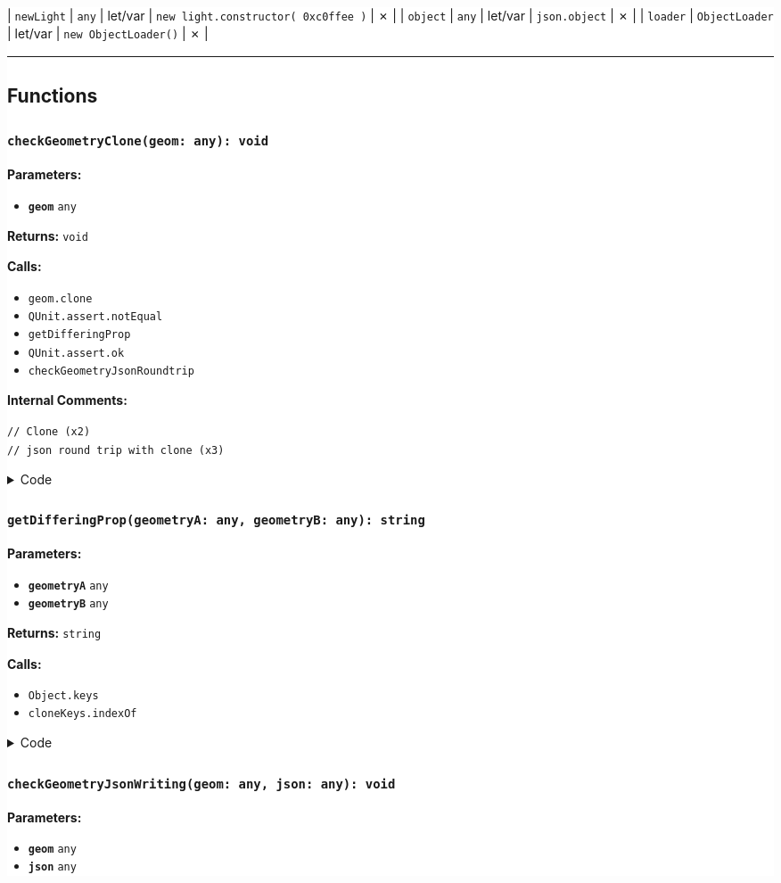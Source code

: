| `newLight` | `any` | let/var | `new light.constructor( 0xc0ffee )` | ✗ |
| `object` | `any` | let/var | `json.object` | ✗ |
| `loader` | `ObjectLoader` | let/var | `new ObjectLoader()` | ✗ |


---

## Functions

### `checkGeometryClone(geom: any): void`

**Parameters:**

- **`geom`** `any`

**Returns:** `void`

**Calls:**

- `geom.clone`
- `QUnit.assert.notEqual`
- `getDifferingProp`
- `QUnit.assert.ok`
- `checkGeometryJsonRoundtrip`

**Internal Comments:**
```
// Clone (x2)
// json round trip with clone (x3)
```

<details><summary>Code</summary></details>

### `getDifferingProp(geometryA: any, geometryB: any): string`

**Parameters:**

- **`geometryA`** `any`
- **`geometryB`** `any`

**Returns:** `string`

**Calls:**

- `Object.keys`
- `cloneKeys.indexOf`

<details><summary>Code</summary></details>

### `checkGeometryJsonWriting(geom: any, json: any): void`

**Parameters:**

- **`geom`** `any`
- **`json`** `any`
